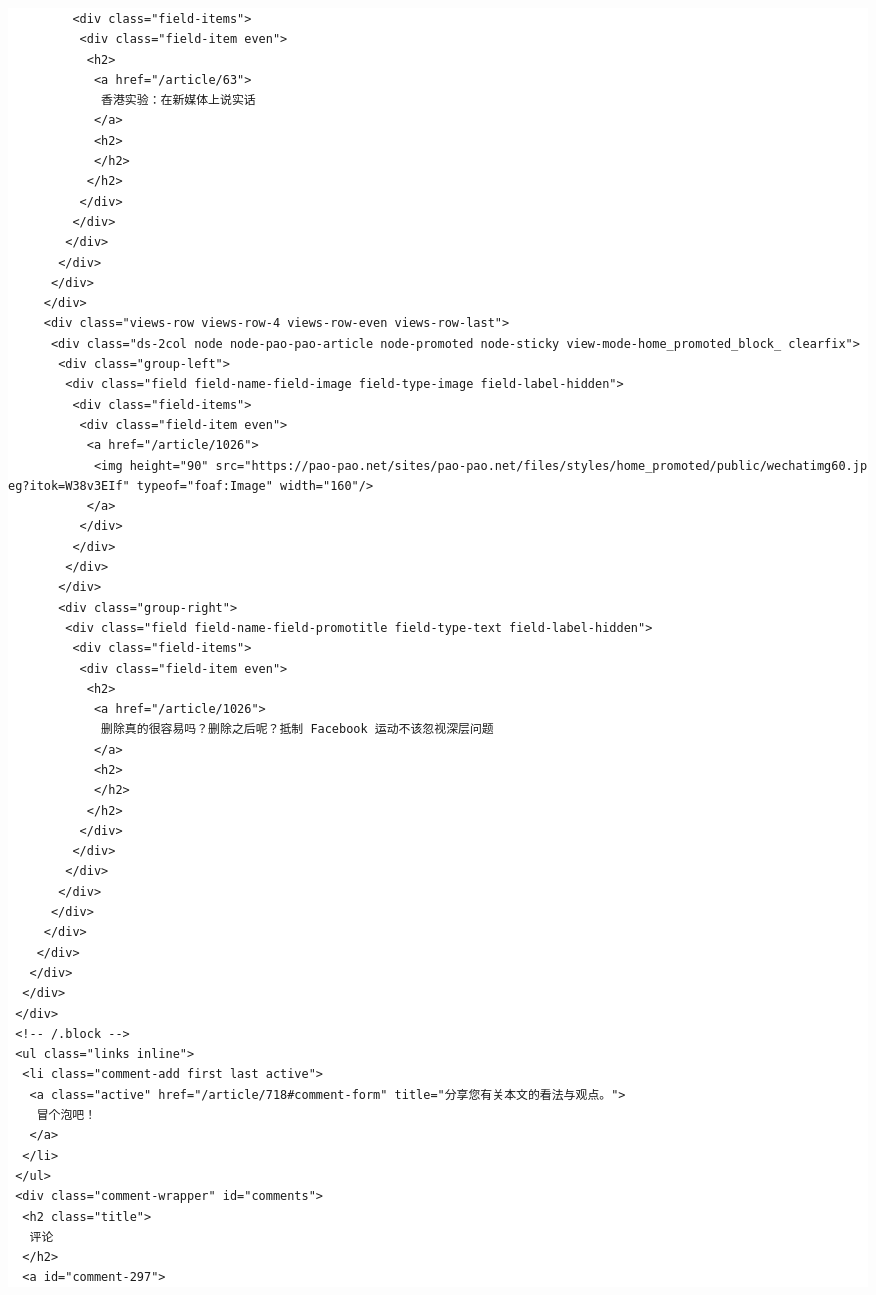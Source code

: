              <div class="field-items">
              <div class="field-item even">
               <h2>
                <a href="/article/63">
                 香港实验：在新媒体上说实话
                </a>
                <h2>
                </h2>
               </h2>
              </div>
             </div>
            </div>
           </div>
          </div>
         </div>
         <div class="views-row views-row-4 views-row-even views-row-last">
          <div class="ds-2col node node-pao-pao-article node-promoted node-sticky view-mode-home_promoted_block_ clearfix">
           <div class="group-left">
            <div class="field field-name-field-image field-type-image field-label-hidden">
             <div class="field-items">
              <div class="field-item even">
               <a href="/article/1026">
                <img height="90" src="https://pao-pao.net/sites/pao-pao.net/files/styles/home_promoted/public/wechatimg60.jpeg?itok=W38v3EIf" typeof="foaf:Image" width="160"/>
               </a>
              </div>
             </div>
            </div>
           </div>
           <div class="group-right">
            <div class="field field-name-field-promotitle field-type-text field-label-hidden">
             <div class="field-items">
              <div class="field-item even">
               <h2>
                <a href="/article/1026">
                 删除真的很容易吗？删除之后呢？抵制 Facebook 运动不该忽视深层问题
                </a>
                <h2>
                </h2>
               </h2>
              </div>
             </div>
            </div>
           </div>
          </div>
         </div>
        </div>
       </div>
      </div>
     </div>
     <!-- /.block -->
     <ul class="links inline">
      <li class="comment-add first last active">
       <a class="active" href="/article/718#comment-form" title="分享您有关本文的看法与观点。">
        冒个泡吧！
       </a>
      </li>
     </ul>
     <div class="comment-wrapper" id="comments">
      <h2 class="title">
       评论
      </h2>
      <a id="comment-297">